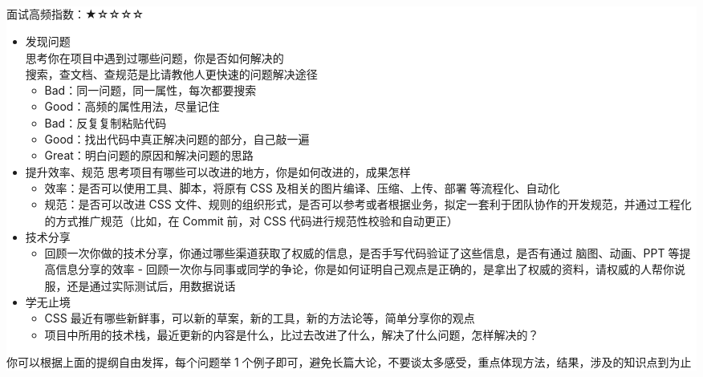 面试高频指数：★☆☆☆☆

- 发现问题  
  思考你在项目中遇到过哪些问题，你是否如何解决的  
  搜索，查文档、查规范是比请教他人更快速的问题解决途径
  - Bad：同一问题，同一属性，每次都要搜索
  - Good：高频的属性用法，尽量记住
  - Bad：反复复制粘贴代码
  - Good：找出代码中真正解决问题的部分，自己敲一遍
  - Great：明白问题的原因和解决问题的思路
- 提升效率、规范
  思考项目有哪些可以改进的地方，你是如何改进的，成果怎样
  - 效率：是否可以使用工具、脚本，将原有 CSS 及相关的图片编译、压缩、上传、部署 等流程化、自动化
  - 规范：是否可以改进 CSS 文件、规则的组织形式，是否可以参考或者根据业务，拟定一套利于团队协作的开发规范，并通过工程化的方式推广规范（比如，在 Commit 前，对 CSS 代码进行规范性校验和自动更正）
- 技术分享
  - 回顾一次你做的技术分享，你通过哪些渠道获取了权威的信息，是否手写代码验证了这些信息，是否有通过 脑图、动画、PPT 等提高信息分享的效率 - 回顾一次你与同事或同学的争论，你是如何证明自己观点是正确的，是拿出了权威的资料，请权威的人帮你说服，还是通过实际测试后，用数据说话
- 学无止境
  - CSS 最近有哪些新鲜事，可以新的草案，新的工具，新的方法论等，简单分享你的观点
  - 项目中所用的技术栈，最近更新的内容是什么，比过去改进了什么，解决了什么问题，怎样解决的？

你可以根据上面的提纲自由发挥，每个问题举 1 个例子即可，避免长篇大论，不要谈太多感受，重点体现方法，结果，涉及的知识点到为止
